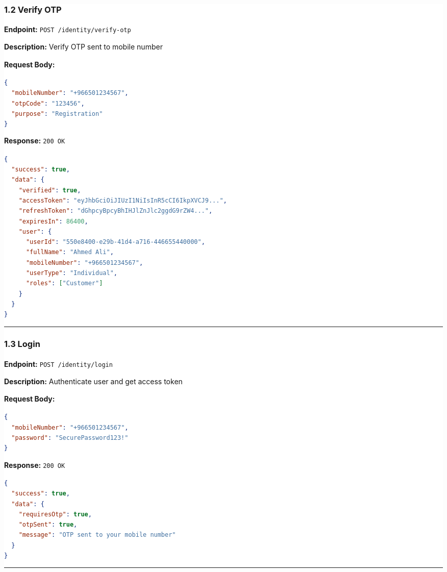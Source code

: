 
### 1.2 Verify OTP

**Endpoint:** `POST /identity/verify-otp`

**Description:** Verify OTP sent to mobile number

**Request Body:**
```json
{
  "mobileNumber": "+966501234567",
  "otpCode": "123456",
  "purpose": "Registration"
}
```

**Response:** `200 OK`
```json
{
  "success": true,
  "data": {
    "verified": true,
    "accessToken": "eyJhbGciOiJIUzI1NiIsInR5cCI6IkpXVCJ9...",
    "refreshToken": "dGhpcyBpcyBhIHJlZnJlc2ggdG9rZW4...",
    "expiresIn": 86400,
    "user": {
      "userId": "550e8400-e29b-41d4-a716-446655440000",
      "fullName": "Ahmed Ali",
      "mobileNumber": "+966501234567",
      "userType": "Individual",
      "roles": ["Customer"]
    }
  }
}
```

---

### 1.3 Login

**Endpoint:** `POST /identity/login`

**Description:** Authenticate user and get access token

**Request Body:**
```json
{
  "mobileNumber": "+966501234567",
  "password": "SecurePassword123!"
}
```

**Response:** `200 OK`
```json
{
  "success": true,
  "data": {
    "requiresOtp": true,
    "otpSent": true,
    "message": "OTP sent to your mobile number"
  }
}
```

---